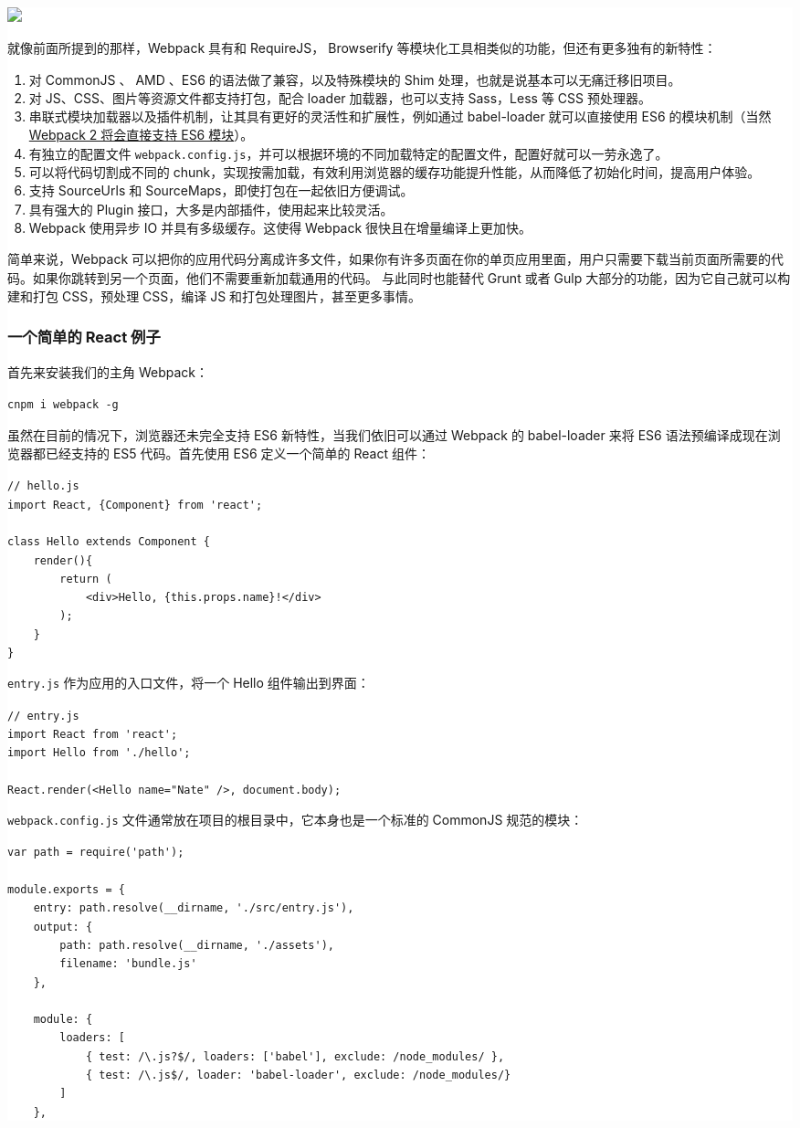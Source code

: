 ![](https://webpack.github.io/assets/what-is-webpack.png)

就像前面所提到的那样，Webpack 具有和 RequireJS， Browserify 等模块化工具相类似的功能，但还有更多独有的新特性：

1. 对 CommonJS 、 AMD 、ES6 的语法做了兼容，以及特殊模块的 Shim 处理，也就是说基本可以无痛迁移旧项目。
2. 对 JS、CSS、图片等资源文件都支持打包，配合 loader 加载器，也可以支持 Sass，Less 等 CSS 预处理器。
3. 串联式模块加载器以及插件机制，让其具有更好的灵活性和扩展性，例如通过 babel-loader 就可以直接使用 ES6 的模块机制（当然 [Webpack 2 将会直接支持 ES6 模块](https://gist.github.com/sokra/27b24881210b56bbaff7)）。
4. 有独立的配置文件 `webpack.config.js`，并可以根据环境的不同加载特定的配置文件，配置好就可以一劳永逸了。
5. 可以将代码切割成不同的 chunk，实现按需加载，有效利用浏览器的缓存功能提升性能，从而降低了初始化时间，提高用户体验。
6. 支持 SourceUrls 和 SourceMaps，即使打包在一起依旧方便调试。
7. 具有强大的 Plugin 接口，大多是内部插件，使用起来比较灵活。
8. Webpack 使用异步 IO 并具有多级缓存。这使得 Webpack 很快且在增量编译上更加快。

简单来说，Webpack 可以把你的应用代码分离成许多文件，如果你有许多页面在你的单页应用里面，用户只需要下载当前页面所需要的代码。如果你跳转到另一个页面，他们不需要重新加载通用的代码。
与此同时也能替代 Grunt 或者 Gulp 大部分的功能，因为它自己就可以构建和打包 CSS，预处理 CSS，编译 JS 和打包处理图片，甚至更多事情。

### 一个简单的 React 例子

首先来安装我们的主角 Webpack：

    cnpm i webpack -g

虽然在目前的情况下，浏览器还未完全支持 ES6 新特性，当我们依旧可以通过 Webpack 的 babel-loader 来将 ES6 语法预编译成现在浏览器都已经支持的 ES5 代码。首先使用 ES6 定义一个简单的 React 组件：

    // hello.js
    import React, {Component} from 'react';

    class Hello extends Component {
        render(){
            return (
                <div>Hello, {this.props.name}!</div>
            );
        }
    }

`entry.js` 作为应用的入口文件，将一个 Hello 组件输出到界面：

    // entry.js
    import React from 'react';
    import Hello from './hello';

    React.render(<Hello name="Nate" />, document.body);

`webpack.config.js` 文件通常放在项目的根目录中，它本身也是一个标准的 CommonJS 规范的模块：

    var path = require('path');

    module.exports = {
        entry: path.resolve(__dirname, './src/entry.js'),
        output: {
            path: path.resolve(__dirname, './assets'),
            filename: 'bundle.js'
        },

        module: {
            loaders: [
                { test: /\.js?$/, loaders: ['babel'], exclude: /node_modules/ },
                { test: /\.js$/, loader: 'babel-loader', exclude: /node_modules/}
            ]
        },
